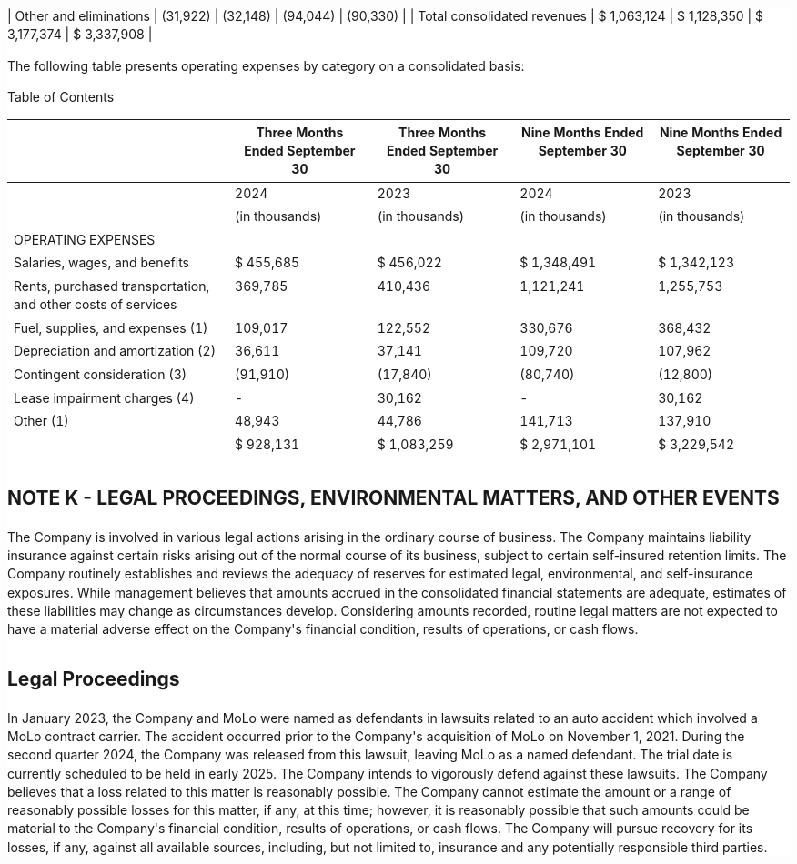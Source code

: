 | Other and eliminations      | (31,922)                           | (32,148)                           | (94,044)                          | (90,330)                          |
| Total consolidated revenues | $ 1,063,124                        | $ 1,128,350                        | $ 3,177,374                       | $ 3,337,908                       |

The following table presents operating expenses by category on a consolidated basis:

Table of Contents

|                                                              | Three Months Ended  September 30   | Three Months Ended  September 30   | Nine Months Ended  September 30   | Nine Months Ended  September 30   |
|--------------------------------------------------------------|------------------------------------|------------------------------------|-----------------------------------|-----------------------------------|
|                                                              | 2024                               | 2023                               | 2024                              | 2023                              |
|                                                              | (in thousands)                     | (in thousands)                     | (in thousands)                    | (in thousands)                    |
| OPERATING EXPENSES                                           |                                    |                                    |                                   |                                   |
| Salaries, wages, and benefits                                | $ 455,685                          | $ 456,022                          | $ 1,348,491                       | $ 1,342,123                       |
| Rents, purchased transportation, and other costs of services | 369,785                            | 410,436                            | 1,121,241                         | 1,255,753                         |
| Fuel, supplies, and expenses (1)                             | 109,017                            | 122,552                            | 330,676                           | 368,432                           |
| Depreciation and amortization (2)                            | 36,611                             | 37,141                             | 109,720                           | 107,962                           |
| Contingent consideration (3)                                 | (91,910)                           | (17,840)                           | (80,740)                          | (12,800)                          |
| Lease impairment charges (4)                                 | -                                  | 30,162                             | -                                 | 30,162                            |
| Other (1)                                                    | 48,943                             | 44,786                             | 141,713                           | 137,910                           |
|                                                              | $ 928,131                          | $ 1,083,259                        | $ 2,971,101                       | $ 3,229,542                       |

## NOTE K - LEGAL PROCEEDINGS, ENVIRONMENTAL MATTERS, AND OTHER EVENTS

The Company is involved in various legal actions arising in the ordinary course of business. The Company maintains liability insurance against certain risks arising out of the normal course of its business, subject to certain self-insured retention limits. The Company routinely establishes and reviews the adequacy of reserves for estimated legal, environmental, and self-insurance exposures. While management believes that amounts accrued in the consolidated financial statements are adequate, estimates of these liabilities may change as circumstances develop. Considering amounts recorded, routine legal matters are not expected to have a material adverse effect on the Company's financial condition, results of operations, or cash flows.

## Legal Proceedings

In January 2023, the Company and MoLo were named as defendants in lawsuits related to an auto accident which involved a MoLo contract carrier. The accident occurred prior to the Company's acquisition of MoLo on November 1, 2021. During the second quarter 2024, the Company was released from this lawsuit, leaving MoLo as a named defendant. The trial date is currently scheduled to be held in early 2025. The Company intends to vigorously defend against these lawsuits. The Company believes that a loss related to this matter is reasonably possible. The Company cannot estimate the amount or a range of reasonably possible losses for this matter, if any, at this time; however, it is reasonably possible that such amounts could be material to the Company's financial condition, results of operations, or cash flows. The Company will pursue recovery for its losses, if any, against all available sources, including, but not limited to, insurance and any potentially responsible third parties.
